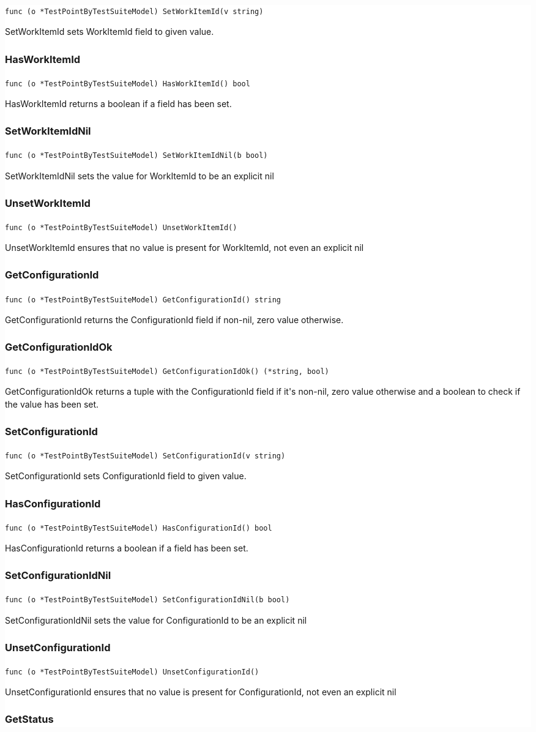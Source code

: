 `func (o *TestPointByTestSuiteModel) SetWorkItemId(v string)`

SetWorkItemId sets WorkItemId field to given value.

### HasWorkItemId

`func (o *TestPointByTestSuiteModel) HasWorkItemId() bool`

HasWorkItemId returns a boolean if a field has been set.

### SetWorkItemIdNil

`func (o *TestPointByTestSuiteModel) SetWorkItemIdNil(b bool)`

 SetWorkItemIdNil sets the value for WorkItemId to be an explicit nil

### UnsetWorkItemId
`func (o *TestPointByTestSuiteModel) UnsetWorkItemId()`

UnsetWorkItemId ensures that no value is present for WorkItemId, not even an explicit nil
### GetConfigurationId

`func (o *TestPointByTestSuiteModel) GetConfigurationId() string`

GetConfigurationId returns the ConfigurationId field if non-nil, zero value otherwise.

### GetConfigurationIdOk

`func (o *TestPointByTestSuiteModel) GetConfigurationIdOk() (*string, bool)`

GetConfigurationIdOk returns a tuple with the ConfigurationId field if it's non-nil, zero value otherwise
and a boolean to check if the value has been set.

### SetConfigurationId

`func (o *TestPointByTestSuiteModel) SetConfigurationId(v string)`

SetConfigurationId sets ConfigurationId field to given value.

### HasConfigurationId

`func (o *TestPointByTestSuiteModel) HasConfigurationId() bool`

HasConfigurationId returns a boolean if a field has been set.

### SetConfigurationIdNil

`func (o *TestPointByTestSuiteModel) SetConfigurationIdNil(b bool)`

 SetConfigurationIdNil sets the value for ConfigurationId to be an explicit nil

### UnsetConfigurationId
`func (o *TestPointByTestSuiteModel) UnsetConfigurationId()`

UnsetConfigurationId ensures that no value is present for ConfigurationId, not even an explicit nil
### GetStatus
